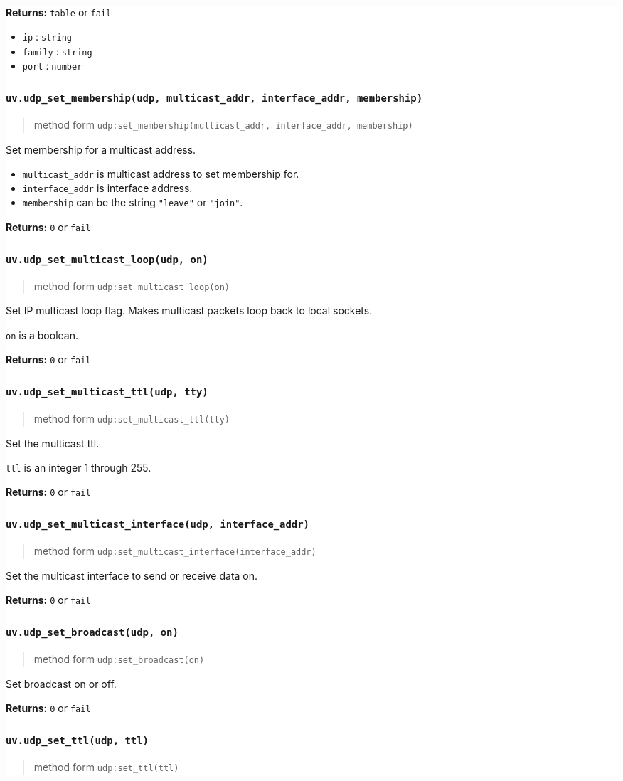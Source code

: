 **Returns:** `table` or `fail`
- `ip` : `string`
- `family` : `string`
- `port` : `number`

### `uv.udp_set_membership(udp, multicast_addr, interface_addr, membership)`

> method form `udp:set_membership(multicast_addr, interface_addr, membership)`

Set membership for a multicast address.

  - `multicast_addr` is multicast address to set membership for.
  - `interface_addr` is interface address.
  - `membership` can be the string `"leave"` or `"join"`.

**Returns:** `0` or `fail`

### `uv.udp_set_multicast_loop(udp, on)`

> method form `udp:set_multicast_loop(on)`

Set IP multicast loop flag. Makes multicast packets loop back to local
sockets.

`on` is a boolean.

**Returns:** `0` or `fail`

### `uv.udp_set_multicast_ttl(udp, tty)`

> method form `udp:set_multicast_ttl(tty)`

Set the multicast ttl.

`ttl` is an integer 1 through 255.

**Returns:** `0` or `fail`

### `uv.udp_set_multicast_interface(udp, interface_addr)`

> method form `udp:set_multicast_interface(interface_addr)`

Set the multicast interface to send or receive data on.

**Returns:** `0` or `fail`

### `uv.udp_set_broadcast(udp, on)`

> method form `udp:set_broadcast(on)`

Set broadcast on or off.

**Returns:** `0` or `fail`

### `uv.udp_set_ttl(udp, ttl)`

> method form `udp:set_ttl(ttl)`
